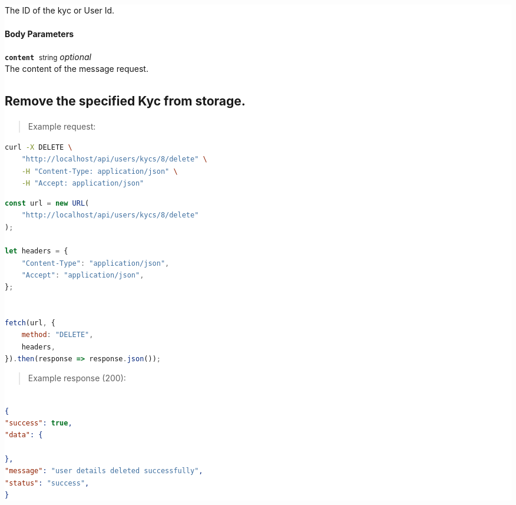 The ID of the kyc or User Id.
</p>
<h4 class="fancy-heading-panel"><b>Body Parameters</b></h4>
<p>
<b><code>content</code></b>&nbsp;&nbsp;<small>string</small>     <i>optional</i> &nbsp;
<input type="text" name="content" data-endpoint="POSTapi-users-kycs--id--edit" data-component="body"  hidden>
<br>
The content of the message request.
</p>

</form>


## Remove the specified Kyc from storage.




> Example request:

```bash
curl -X DELETE \
    "http://localhost/api/users/kycs/8/delete" \
    -H "Content-Type: application/json" \
    -H "Accept: application/json"
```

```javascript
const url = new URL(
    "http://localhost/api/users/kycs/8/delete"
);

let headers = {
    "Content-Type": "application/json",
    "Accept": "application/json",
};


fetch(url, {
    method: "DELETE",
    headers,
}).then(response => response.json());
```


> Example response (200):

```json

{
"success": true,
"data": {

},
"message": "user details deleted successfully",
"status": "success",
}
```
<div id="execution-results-DELETEapi-users-kycs--id--delete" hidden>
    <blockquote>Received response<span id="execution-response-status-DELETEapi-users-kycs--id--delete"></span>:</blockquote>
    <pre class="json"><code id="execution-response-content-DELETEapi-users-kycs--id--delete"></code></pre>
</div>
<div id="execution-error-DELETEapi-users-kycs--id--delete" hidden>
    <blockquote>Request failed with error:</blockquote>
    <pre><code id="execution-error-message-DELETEapi-users-kycs--id--delete"></code></pre>
</div>